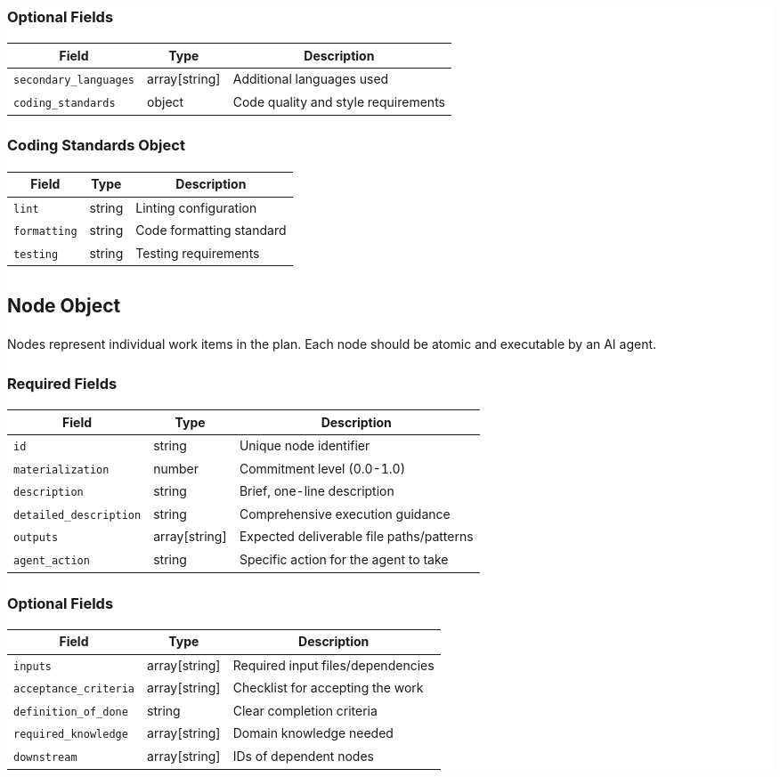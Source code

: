 ### Optional Fields

| Field | Type | Description |
|-------|------|-------------|
| `secondary_languages` | array[string] | Additional languages used |
| `coding_standards` | object | Code quality and style requirements |

### Coding Standards Object

| Field | Type | Description |
|-------|------|-------------|
| `lint` | string | Linting configuration |
| `formatting` | string | Code formatting standard |
| `testing` | string | Testing requirements |

## Node Object

Nodes represent individual work items in the plan. Each node should be atomic and executable by an AI agent.

### Required Fields

| Field | Type | Description |
|-------|------|-------------|
| `id` | string | Unique node identifier |
| `materialization` | number | Commitment level (0.0-1.0) |
| `description` | string | Brief, one-line description |
| `detailed_description` | string | Comprehensive execution guidance |
| `outputs` | array[string] | Expected deliverable file paths/patterns |
| `agent_action` | string | Specific action for the agent to take |

### Optional Fields

| Field | Type | Description |
|-------|------|-------------|
| `inputs` | array[string] | Required input files/dependencies |
| `acceptance_criteria` | array[string] | Checklist for accepting the work |
| `definition_of_done` | string | Clear completion criteria |
| `required_knowledge` | array[string] | Domain knowledge needed |
| `downstream` | array[string] | IDs of dependent nodes |
